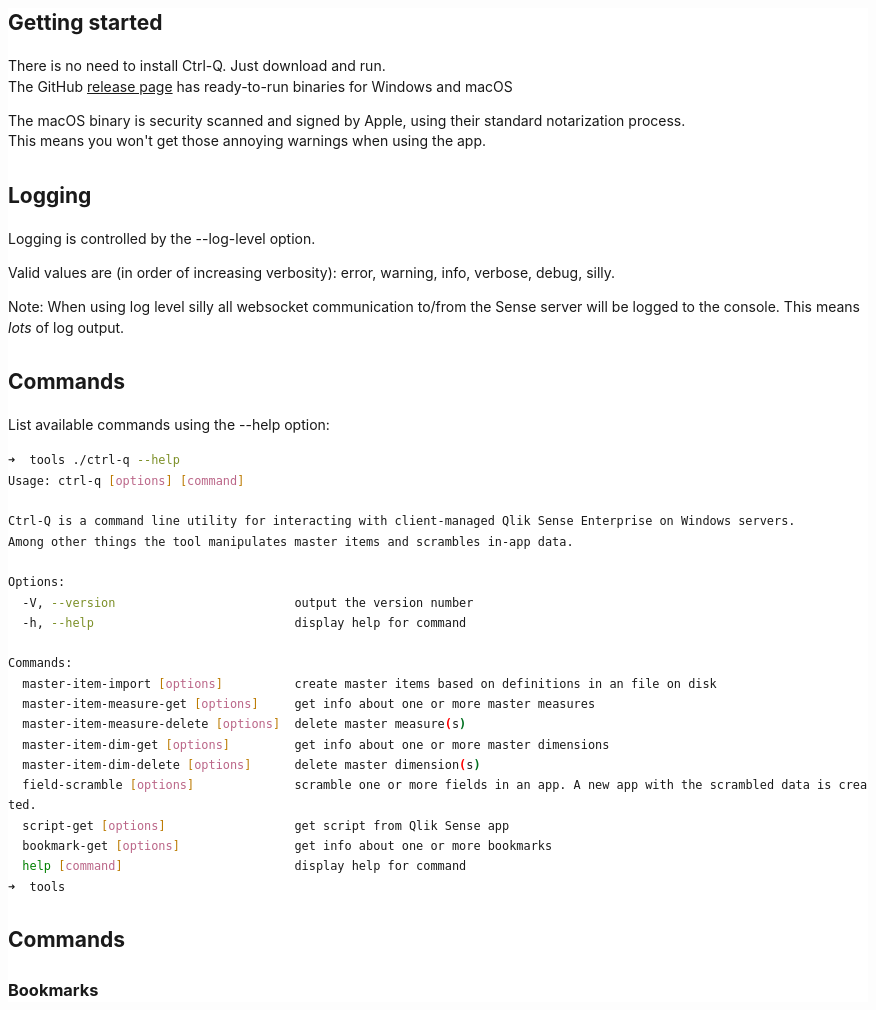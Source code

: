 ## Getting started

There is no need to install Ctrl-Q. Just download and run.  
The GitHub [release page](https://github.com/ptarmiganlabs/ctrl-q/releases) has ready-to-run binaries for Windows and macOS

The macOS binary is security scanned and signed by Apple, using their standard notarization process.  
This means you won't get those annoying warnings when using the app.

## Logging

Logging is controlled by the --log-level option.

Valid values are (in order of increasing verbosity): error, warning, info, verbose, debug, silly.

Note: When using log level silly all websocket communication to/from the Sense server will be logged to the console. This means *lots* of log output.

## Commands

List available commands using the --help option:

```bash
➜  tools ./ctrl-q --help
Usage: ctrl-q [options] [command]

Ctrl-Q is a command line utility for interacting with client-managed Qlik Sense Enterprise on Windows servers.
Among other things the tool manipulates master items and scrambles in-app data.

Options:
  -V, --version                         output the version number
  -h, --help                            display help for command

Commands:
  master-item-import [options]          create master items based on definitions in an file on disk
  master-item-measure-get [options]     get info about one or more master measures
  master-item-measure-delete [options]  delete master measure(s)
  master-item-dim-get [options]         get info about one or more master dimensions
  master-item-dim-delete [options]      delete master dimension(s)
  field-scramble [options]              scramble one or more fields in an app. A new app with the scrambled data is created.
  script-get [options]                  get script from Qlik Sense app
  bookmark-get [options]                get info about one or more bookmarks
  help [command]                        display help for command
➜  tools
```

## Commands

### Bookmarks
